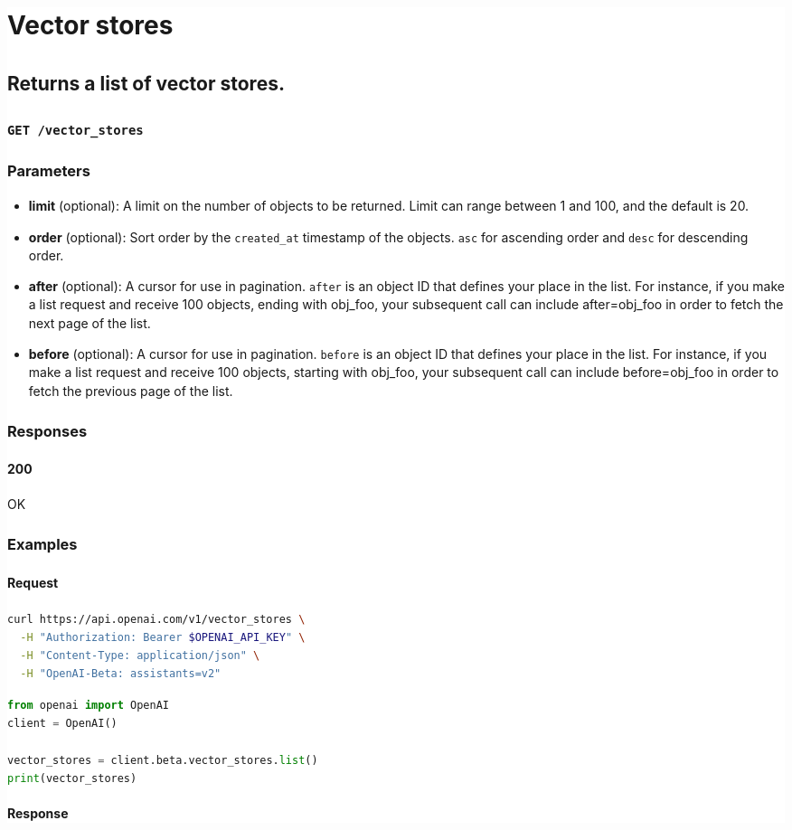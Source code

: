 # Vector stores

## Returns a list of vector stores.

### `GET /vector_stores`

### Parameters

- **limit** (optional): A limit on the number of objects to be returned. Limit can range between 1 and 100, and the default is 20.

- **order** (optional): Sort order by the `created_at` timestamp of the objects. `asc` for ascending order and `desc` for descending order.

- **after** (optional): A cursor for use in pagination. `after` is an object ID that defines your place in the list. For instance, if you make a list request and receive 100 objects, ending with obj_foo, your subsequent call can include after=obj_foo in order to fetch the next page of the list.

- **before** (optional): A cursor for use in pagination. `before` is an object ID that defines your place in the list. For instance, if you make a list request and receive 100 objects, starting with obj_foo, your subsequent call can include before=obj_foo in order to fetch the previous page of the list.


### Responses

#### 200

OK

### Examples

#### Request

```bash
curl https://api.openai.com/v1/vector_stores \
  -H "Authorization: Bearer $OPENAI_API_KEY" \
  -H "Content-Type: application/json" \
  -H "OpenAI-Beta: assistants=v2"

```

```python
from openai import OpenAI
client = OpenAI()

vector_stores = client.beta.vector_stores.list()
print(vector_stores)

```

#### Response
